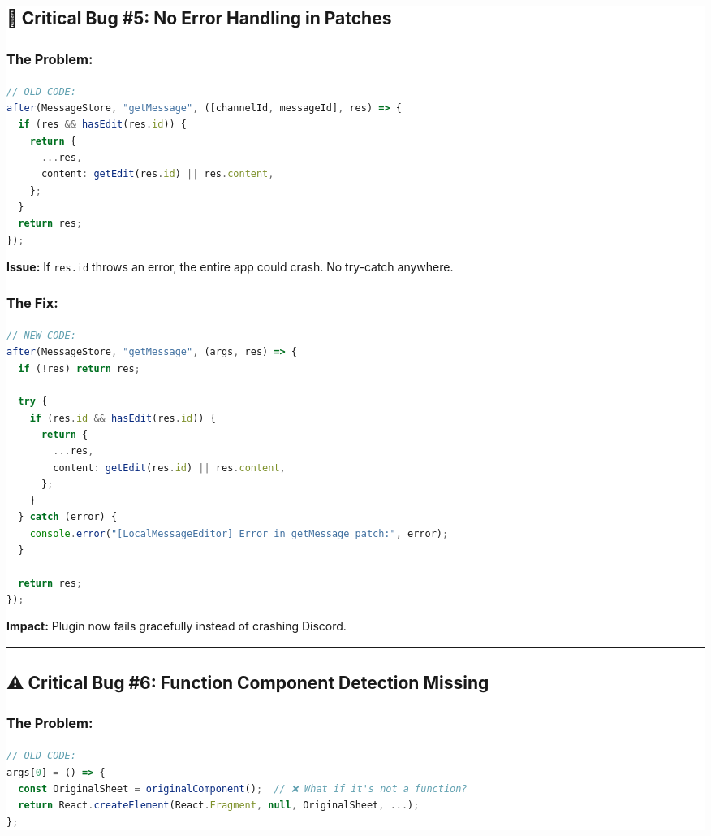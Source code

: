 
## 🔴 Critical Bug #5: No Error Handling in Patches

### The Problem:
```typescript
// OLD CODE:
after(MessageStore, "getMessage", ([channelId, messageId], res) => {
  if (res && hasEdit(res.id)) {
    return {
      ...res,
      content: getEdit(res.id) || res.content,
    };
  }
  return res;
});
```

**Issue:** If `res.id` throws an error, the entire app could crash. No try-catch anywhere.

### The Fix:
```typescript
// NEW CODE:
after(MessageStore, "getMessage", (args, res) => {
  if (!res) return res;
  
  try {
    if (res.id && hasEdit(res.id)) {
      return {
        ...res,
        content: getEdit(res.id) || res.content,
      };
    }
  } catch (error) {
    console.error("[LocalMessageEditor] Error in getMessage patch:", error);
  }
  
  return res;
});
```

**Impact:** Plugin now fails gracefully instead of crashing Discord.

---

## ⚠️ Critical Bug #6: Function Component Detection Missing

### The Problem:
```typescript
// OLD CODE:
args[0] = () => {
  const OriginalSheet = originalComponent();  // ❌ What if it's not a function?
  return React.createElement(React.Fragment, null, OriginalSheet, ...);
};
```
